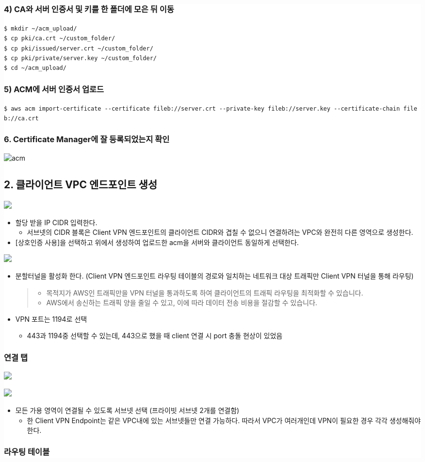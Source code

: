 ### 4) CA와 서버 인증서 및 키를 한 폴더에 모은 뒤 이동

```shell
$ mkdir ~/acm_upload/
$ cp pki/ca.crt ~/custom_folder/
$ cp pki/issued/server.crt ~/custom_folder/
$ cp pki/private/server.key ~/custom_folder/
$ cd ~/acm_upload/
```

### 5) ACM에 서버 인증서 업로드

```shell
$ aws acm import-certificate --certificate fileb://server.crt --private-key fileb://server.key --certificate-chain fileb://ca.crt
```

### 6. Certificate Manager에 잘 등록되었는지 확인

![acm](https://jihyun416.github.io/assets/aws_8_2.png)



## 2. 클라이언트 VPC 엔드포인트 생성

![](https://jihyun416.github.io/assets/aws_8_3.png)

- 할당 받을 IP CIDR 입력한다.
  - 서브넷의 CIDR 블록은 Client VPN 엔드포인트의 클라이언트 CIDR와 겹칠 수 없으니 연결하려는 VPC와 완전히 다른 영역으로 생성한다.
- [상호인증 사용]을 선택하고 위에서 생성하여 업로드한 acm을 서버와 클라이언트 동일하게 선택한다.

![](https://jihyun416.github.io/assets/aws_8_4.png)

- 분할터널을 활성화 한다. (Client VPN 엔드포인트 라우팅 테이블의 경로와 일치하는 네트워크 대상 트래픽만 Client VPN 터널을 통해 라우팅)

  > - 목적지가 AWS인 트래픽만을 VPN 터널을 통과하도록 하여 클라이언트의 트래픽 라우팅을 최적화할 수 있습니다.
  > - AWS에서 송신하는 트래픽 양을 줄일 수 있고, 이에 따라 데이터 전송 비용을 절감할 수 있습니다.

- VPN 포트는 1194로 선택 

  - 443과 1194중 선택할 수 있는데, 443으로 했을 때 client 연결 시 port 충돌 현상이 있었음



### 연결 탭

![](https://jihyun416.github.io/assets/aws_8_5.png)

![](https://jihyun416.github.io/assets/aws_8_6.png)

- 모든 가용 영역이 연결될 수 있도록 서브넷 선택 (프라이빗 서브넷 2개를 연결함)
  - 한 Client VPN Endpoint는 같은 VPC내에 있는 서브넷들만 연결 가능하다. 따라서 VPC가 여러개인데 VPN이 필요한 경우 각각 생성해줘야 한다.



### 라우팅 테이블
